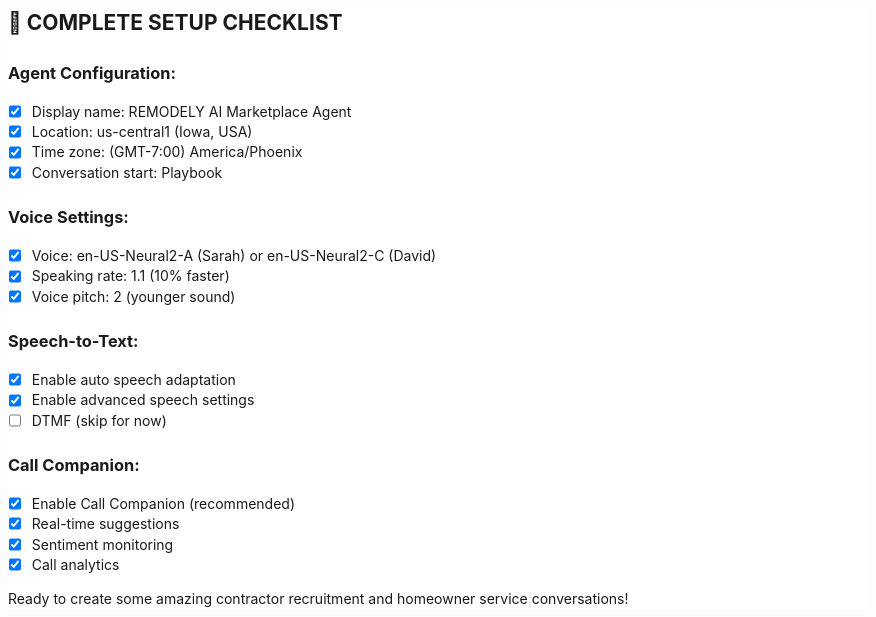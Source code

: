 ## 🚀 COMPLETE SETUP CHECKLIST

### **Agent Configuration:**
- [x] Display name: REMODELY AI Marketplace Agent
- [x] Location: us-central1 (Iowa, USA)
- [x] Time zone: (GMT-7:00) America/Phoenix
- [x] Conversation start: Playbook

### **Voice Settings:**
- [x] Voice: en-US-Neural2-A (Sarah) or en-US-Neural2-C (David)
- [x] Speaking rate: 1.1 (10% faster)
- [x] Voice pitch: 2 (younger sound)

### **Speech-to-Text:**
- [x] Enable auto speech adaptation
- [x] Enable advanced speech settings
- [ ] DTMF (skip for now)

### **Call Companion:**
- [x] Enable Call Companion (recommended)
- [x] Real-time suggestions
- [x] Sentiment monitoring
- [x] Call analytics

Ready to create some amazing contractor recruitment and homeowner service conversations!
